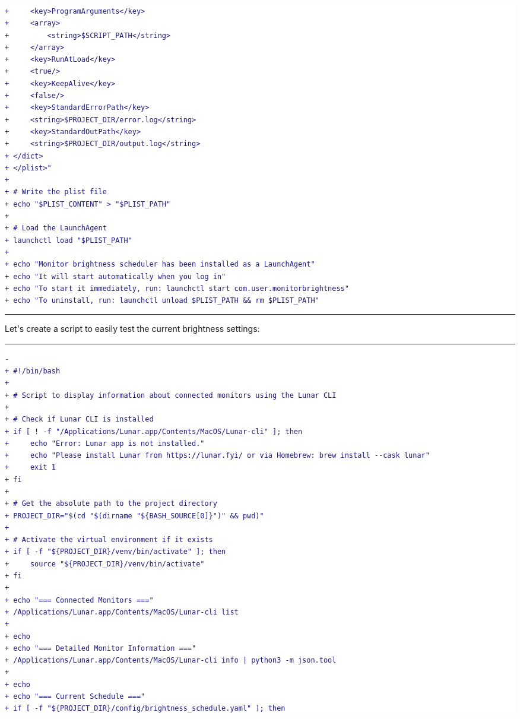 ```diff
+     <key>ProgramArguments</key>
+     <array>
+         <string>$SCRIPT_PATH</string>
+     </array>
+     <key>RunAtLoad</key>
+     <true/>
+     <key>KeepAlive</key>
+     <false/>
+     <key>StandardErrorPath</key>
+     <string>$PROJECT_DIR/error.log</string>
+     <key>StandardOutPath</key>
+     <string>$PROJECT_DIR/output.log</string>
+ </dict>
+ </plist>"
+ 
+ # Write the plist file
+ echo "$PLIST_CONTENT" > "$PLIST_PATH"
+ 
+ # Load the LaunchAgent
+ launchctl load "$PLIST_PATH"
+ 
+ echo "Monitor brightness scheduler has been installed as a LaunchAgent"
+ echo "It will start automatically when you log in"
+ echo "To start it immediately, run: launchctl start com.user.monitorbrightness"
+ echo "To uninstall, run: launchctl unload $PLIST_PATH && rm $PLIST_PATH" 
```

---

Let's create a script to easily test the current brightness settings:

---

```diff
- 
+ #!/bin/bash
+ 
+ # Script to display information about connected monitors using the Lunar CLI
+ 
+ # Check if Lunar CLI is installed
+ if [ ! -f "/Applications/Lunar.app/Contents/MacOS/Lunar-cli" ]; then
+     echo "Error: Lunar app is not installed."
+     echo "Please install Lunar from https://lunar.fyi/ or via Homebrew: brew install --cask lunar"
+     exit 1
+ fi
+ 
+ # Get the absolute path to the project directory
+ PROJECT_DIR="$(cd "$(dirname "${BASH_SOURCE[0]}")" && pwd)"
+ 
+ # Activate the virtual environment if it exists
+ if [ -f "${PROJECT_DIR}/venv/bin/activate" ]; then
+     source "${PROJECT_DIR}/venv/bin/activate"
+ fi
+ 
+ echo "=== Connected Monitors ==="
+ /Applications/Lunar.app/Contents/MacOS/Lunar-cli list
+ 
+ echo 
+ echo "=== Detailed Monitor Information ==="
+ /Applications/Lunar.app/Contents/MacOS/Lunar-cli info | python3 -m json.tool
+ 
+ echo
+ echo "=== Current Schedule ==="
+ if [ -f "${PROJECT_DIR}/config/brightness_schedule.yaml" ]; then
```